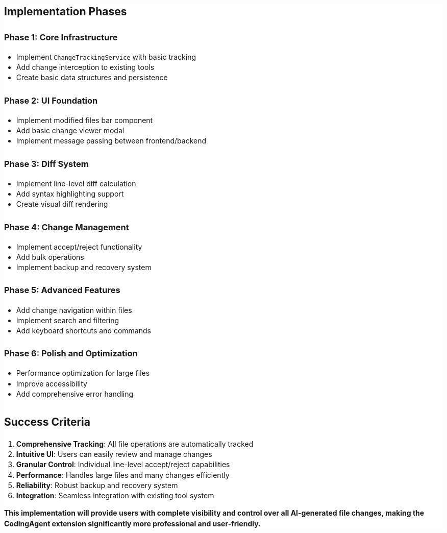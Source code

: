 
## **Implementation Phases**

### **Phase 1: Core Infrastructure**
- Implement `ChangeTrackingService` with basic tracking
- Add change interception to existing tools
- Create basic data structures and persistence

### **Phase 2: UI Foundation**
- Implement modified files bar component
- Add basic change viewer modal
- Implement message passing between frontend/backend

### **Phase 3: Diff System**
- Implement line-level diff calculation
- Add syntax highlighting support
- Create visual diff rendering

### **Phase 4: Change Management**
- Implement accept/reject functionality
- Add bulk operations
- Implement backup and recovery system

### **Phase 5: Advanced Features**
- Add change navigation within files
- Implement search and filtering
- Add keyboard shortcuts and commands

### **Phase 6: Polish and Optimization**
- Performance optimization for large files
- Improve accessibility
- Add comprehensive error handling

## **Success Criteria**

1. **Comprehensive Tracking**: All file operations are automatically tracked
2. **Intuitive UI**: Users can easily review and manage changes
3. **Granular Control**: Individual line-level accept/reject capabilities
4. **Performance**: Handles large files and many changes efficiently
5. **Reliability**: Robust backup and recovery system
6. **Integration**: Seamless integration with existing tool system

**This implementation will provide users with complete visibility and control over all AI-generated file changes, making the CodingAgent extension significantly more professional and user-friendly.**
